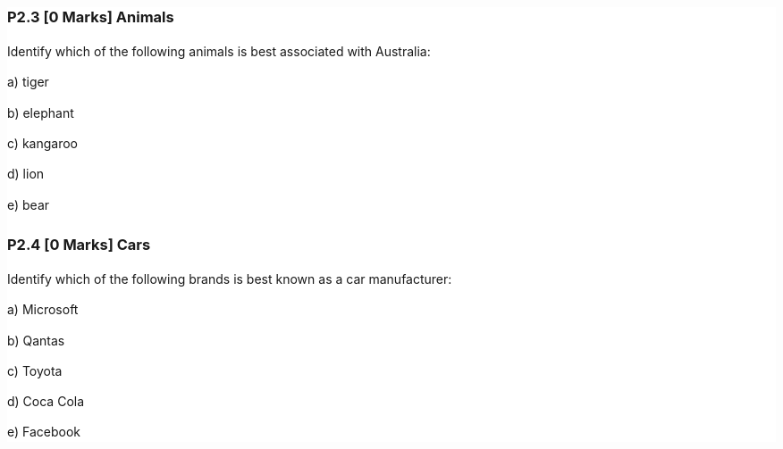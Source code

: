 ### P2.3  [0 Marks]  Animals

Identify which of the following animals is best associated with Australia:
             
a) tiger

b) elephant

c) kangaroo

d) lion

e) bear

### P2.4  [0 Marks]  Cars

Identify which of the following brands is best known as a car manufacturer:
             
a) Microsoft

b) Qantas

c) Toyota

d) Coca Cola

e) Facebook


 
